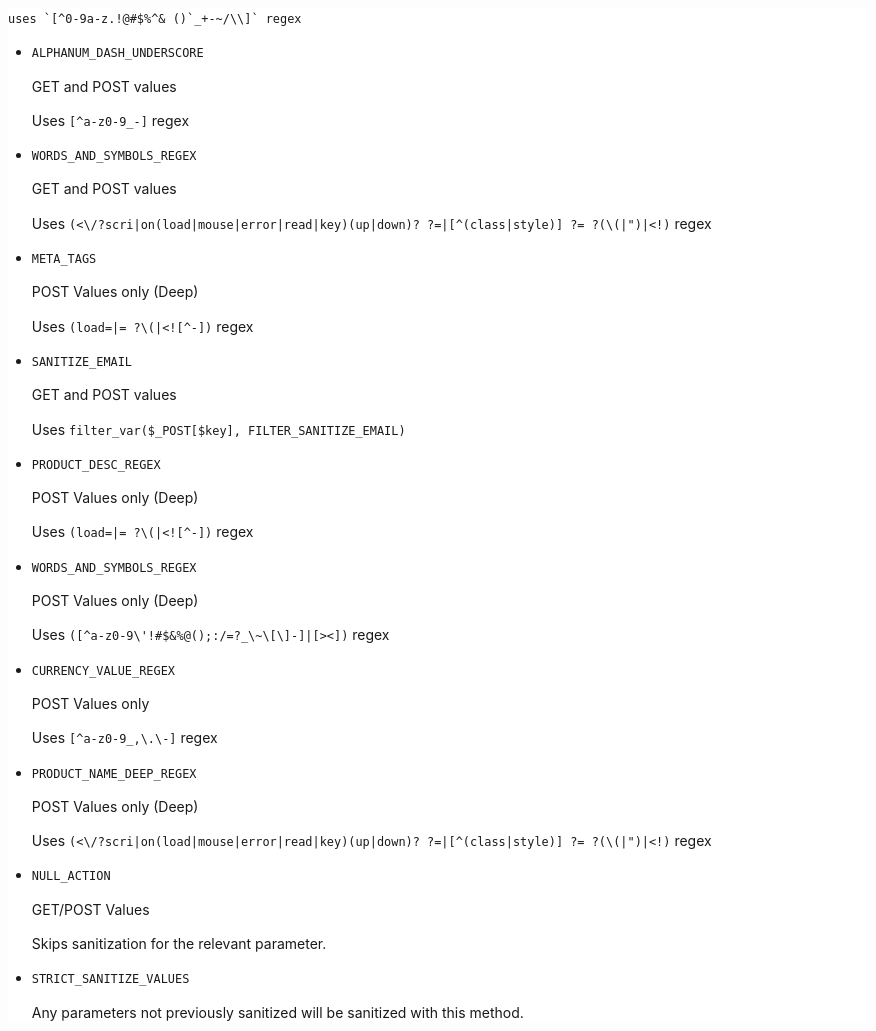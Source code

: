     uses `[^0-9a-z.!@#$%^& ()`_+-~/\\]` regex

    
+ `ALPHANUM_DASH_UNDERSCORE`

    GET and POST values
    
    Uses `[^a-z0-9_-]` regex
    
    
+ `WORDS_AND_SYMBOLS_REGEX`

    GET and POST values
    
    Uses `(<\/?scri|on(load|mouse|error|read|key)(up|down)? ?=|[^(class|style)] ?= ?(\(|")|<!)` regex
    
    
+ `META_TAGS`

    POST Values only (Deep)
    
    Uses `(load=|= ?\(|<![^-])` regex
    
    
+ `SANITIZE_EMAIL`

    GET and POST values
    
    Uses `filter_var($_POST[$key], FILTER_SANITIZE_EMAIL)`


+ `PRODUCT_DESC_REGEX`

    POST Values only (Deep)
    
    Uses `(load=|= ?\(|<![^-])` regex
    
    
+ `WORDS_AND_SYMBOLS_REGEX`

    POST Values only (Deep)
    
    Uses `([^a-z0-9\'!#$&%@();:/=?_\~\[\]-]|[><])` regex
    
    
+ `CURRENCY_VALUE_REGEX`

    POST Values only
    
    Uses `[^a-z0-9_,\.\-]` regex


+ `PRODUCT_NAME_DEEP_REGEX`

    POST Values only (Deep)
    
    Uses `(<\/?scri|on(load|mouse|error|read|key)(up|down)? ?=|[^(class|style)] ?= ?(\(|")|<!)` regex
    
+ `NULL_ACTION`

    GET/POST Values
    
    Skips sanitization for the relevant parameter.

+ `STRICT_SANITIZE_VALUES`

    Any parameters not previously sanitized will be sanitized with this method. 
